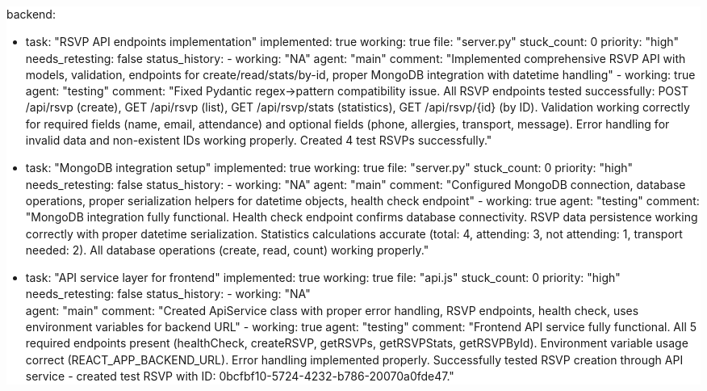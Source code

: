 backend:
  - task: "RSVP API endpoints implementation"
    implemented: true
    working: true
    file: "server.py"
    stuck_count: 0
    priority: "high"
    needs_retesting: false
    status_history:
        - working: "NA"
          agent: "main"
          comment: "Implemented comprehensive RSVP API with models, validation, endpoints for create/read/stats/by-id, proper MongoDB integration with datetime handling"
        - working: true
          agent: "testing"
          comment: "Fixed Pydantic regex->pattern compatibility issue. All RSVP endpoints tested successfully: POST /api/rsvp (create), GET /api/rsvp (list), GET /api/rsvp/stats (statistics), GET /api/rsvp/{id} (by ID). Validation working correctly for required fields (name, email, attendance) and optional fields (phone, allergies, transport, message). Error handling for invalid data and non-existent IDs working properly. Created 4 test RSVPs successfully."

  - task: "MongoDB integration setup"
    implemented: true
    working: true
    file: "server.py"
    stuck_count: 0
    priority: "high"
    needs_retesting: false
    status_history:
        - working: "NA"
          agent: "main"
          comment: "Configured MongoDB connection, database operations, proper serialization helpers for datetime objects, health check endpoint"
        - working: true
          agent: "testing"
          comment: "MongoDB integration fully functional. Health check endpoint confirms database connectivity. RSVP data persistence working correctly with proper datetime serialization. Statistics calculations accurate (total: 4, attending: 3, not attending: 1, transport needed: 2). All database operations (create, read, count) working properly."

  - task: "API service layer for frontend"
    implemented: true
    working: true
    file: "api.js"
    stuck_count: 0
    priority: "high"
    needs_retesting: false
    status_history:
        - working: "NA"  
          agent: "main"
          comment: "Created ApiService class with proper error handling, RSVP endpoints, health check, uses environment variables for backend URL"
        - working: true
          agent: "testing"
          comment: "Frontend API service fully functional. All 5 required endpoints present (healthCheck, createRSVP, getRSVPs, getRSVPStats, getRSVPById). Environment variable usage correct (REACT_APP_BACKEND_URL). Error handling implemented properly. Successfully tested RSVP creation through API service - created test RSVP with ID: 0bcfbf10-5724-4232-b786-20070a0fde47."
